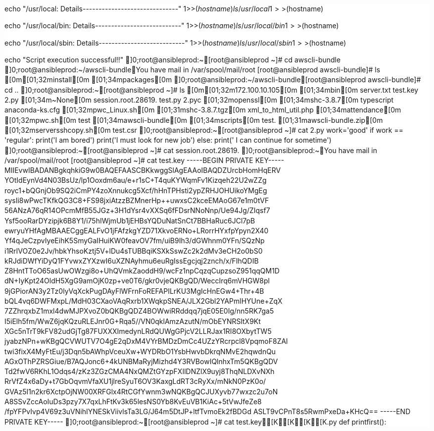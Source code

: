 echo "/usr/local: Details------------------------------" 1>>$(hostname)
ls /usr/local 1>>$(hostname)

echo "/usr/local/bin: Details---------------------------" 1>>$(hostname)
ls /usr/local/bin 1>>$(hostname)

echo "/usr/local/sbin: Details---------------------------" 1>>$(hostname)
ls /usr/local/sbin 1>>$(hostname)



echo "Script execution successful!!"
]0;root@ansibleprod:~[root@ansibleprod ~]# cd awscli-bundle
]0;root@ansibleprod:~/awscli-bundleYou have mail in /var/spool/mail/root
[root@ansibleprod awscli-bundle]# ls
[0m[01;32minstall[0m  [01;34mpackages[0m
]0;root@ansibleprod:~/awscli-bundle[root@ansibleprod awscli-bundle]# cd ..
]0;root@ansibleprod:~[root@ansibleprod ~]# ls
[0m[01;32m172.100.10.105[0m     [01;34mbin[0m               server.txt           test.key
2.py               [01;34m~None[0m             session.root.28619.  test.py
2.pyc              [01;32mopenssl[0m           [01;34mshc-3.8.7[0m            typescript
anaconda-ks.cfg    [01;32mpwc_Linux.sh[0m      [01;31mshc-3.8.7.tgz[0m        xml_to_html_util.php
[01;34mattendance[0m         [01;32mpwc.sh[0m            test
[01;34mawscli-bundle[0m      [01;34mscripts[0m           test.
[01;31mawscli-bundle.zip[0m  [01;32mserversshcopy.sh[0m  test.csr
]0;root@ansibleprod:~[root@ansibleprod ~]# cat 2.py
work='good'
if work == 'regular':
	print('I am bored')
	print('I must look for new job')
else:
	print(' I can continue for sometime')
]0;root@ansibleprod:~[root@ansibleprod ~]# cat session.root.28619.
]0;root@ansibleprod:~You have mail in /var/spool/mail/root
[root@ansibleprod ~]# cat test.key
-----BEGIN PRIVATE KEY-----
MIIEvwIBADANBgkqhkiG9w0BAQEFAASCBKkwggSlAgEAAoIBAQDZUrcbHomHqERV
YOtIdEynVd4N03BsUz/lp1Ooxdm6au/e+r1sC+T4quKYWqmFv1Kizqeh22U2wZZg
royc1+bQGnjOb9SQ2iCmPY4zoXnnukcg5Xcf/hHnTPHsti2ypZRHJOHUikoYMgEg
sysIi8wPwcTKfkQG3C8+FS98jxiAtzzBZMnerHp++uwxsC2kceEMAoG67e1m0tVF
56ANzA76qR14OPcmMfB55JGz+3H1dYsr4vXXSq6fFDsrNNoNnp/Ue94Jg/ZIqsf7
Ysf5ooRarDYzipjk6B8Y1/i75hIWjmUb1jEHBsYQDuNatSnCt7BBHaRuc6JCl7pB
ewryuYHfAgMBAAECggEALFvO1jFAfzkgYZD71XkvoERNo+LRorrHYxfpYpyn2X40
Yf4qJeCzpvIyeEihK5SmyGaIHuiKW0feavOV7fm/uiB9Ih3/dGWhnm0YFn/SQzNp
i1RrIVOZ0e2Jv/hbkYhsoKztj5V+lDu4sTUBBqiKSXkSswZc2k2dMv3eCH2o0bS0
kRJdiDWfYiDyQ1FYvwxZYXzwI6uXZNAyhmu6euRgIssEgcjqj2znch/x/FIhQDIB
Z8HntTToO65asUwOWzgi8o+UhQVmkZaoddH9/wcFz1npCqzqCupzsoZ951qqQM1D
dN+IyKpt24OldH5XgG9amOjK0zp+ve0T6/gkr0vjeQKBgQD/WeccIrq6mVHGW8pl
9jGPiorAN3y2Tz0lyVqXckPugDAyFlWFrnFoREFAPILrKU3MgIcHnEGw4+Thr+4B
bQL4vq6DWFMxpL/MdH03CXaoVAqRxrb1XWqkpSNEA/JLX2Gbl2YAPmlHYUne+ZqX
7ZZhrqxbZ1mxl4dwMJPXvoZ0bQKBgQDZ4BOWwiRRddqq7jqE05E0Ig/nn5RK7ga5
I5iElh5fm/WwZ6jqKQzuRLEJnr0G+Rqa5//VN0qklAmzAzutN/mObEYNRSltX9Kt
XGc5nTrT9kFV82udGjTg87FUXXXImedynLRdQUWgGPjcV2LLRJax1RI8OXbytTW5
jyabzNPn+wKBgQCVWUTV7O4gE2qDxM4VYrBMDzDmCc4UZzYRcrpcl8VpqmoF8ZAl
twi3fixX4MyFtEu/j3Dqn5bAWhpVceuXw+WYDRbO1YsbHwvbDkrqNMvE2hqwdnQu
AGxOThPZRSGiue/B7AQJonc6+4kUNBMaRyjMizhd4Y3RVBowIQlnhxTm5QKBgQDV
Td2fwV6RKhL1Odqs4/zKz3ZGzCMA4NxQMZtGYzpFXIlDNZlX9uyj8ThqNLDXvNXh
RrVfZ4x6aDy+t7GbOqvmVfaXU1jlreSyuT6OV3KaxgLdRT3cRyXx/mNkN0PzK0o/
GVAz5I1n2kr6XctpOjNW00XRFGlx4RtCGfYwnm3wNQKBgQCJUXyvb77wxzc2u7oN
A8SSvZccAoIuDs3pzy7X7qxLhFtKv3k65lesNS0Yb8KvEuVB1KiAc+5tVwJfeZe8
/fpYFPvIvp4V69z3uVNihIYNESkViivlsTa3LG/J64m5DtJP+ltfTvmoEk2fBDGd
ASLT9vCPnT8s5RwmPxeDa+KHcQ==
-----END PRIVATE KEY-----
]0;root@ansibleprod:~[root@ansibleprod ~]# cat test.key[K[K[K[K.py 
def printfirst():